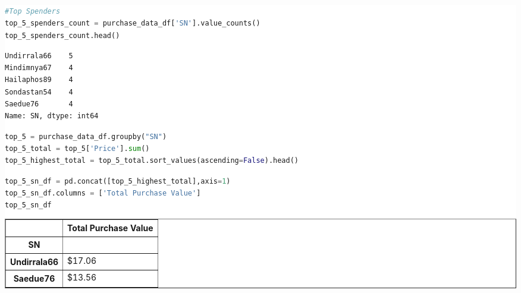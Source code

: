 


```python
#Top Spenders
top_5_spenders_count = purchase_data_df['SN'].value_counts()
top_5_spenders_count.head()
```




    Undirrala66    5
    Mindimnya67    4
    Hailaphos89    4
    Sondastan54    4
    Saedue76       4
    Name: SN, dtype: int64




```python
top_5 = purchase_data_df.groupby("SN")
top_5_total = top_5['Price'].sum()
top_5_highest_total = top_5_total.sort_values(ascending=False).head()
```


```python
top_5_sn_df = pd.concat([top_5_highest_total],axis=1)
top_5_sn_df.columns = ['Total Purchase Value']
top_5_sn_df
```




<div>
<style>
    .dataframe thead tr:only-child th {
        text-align: right;
    }

    .dataframe thead th {
        text-align: left;
    }

    .dataframe tbody tr th {
        vertical-align: top;
    }
</style>
<table border="1" class="dataframe">
  <thead>
    <tr style="text-align: right;">
      <th></th>
      <th>Total Purchase Value</th>
    </tr>
    <tr>
      <th>SN</th>
      <th></th>
    </tr>
  </thead>
  <tbody>
    <tr>
      <th>Undirrala66</th>
      <td>$17.06</td>
    </tr>
    <tr>
      <th>Saedue76</th>
      <td>$13.56</td>
    </tr>
    <tr>